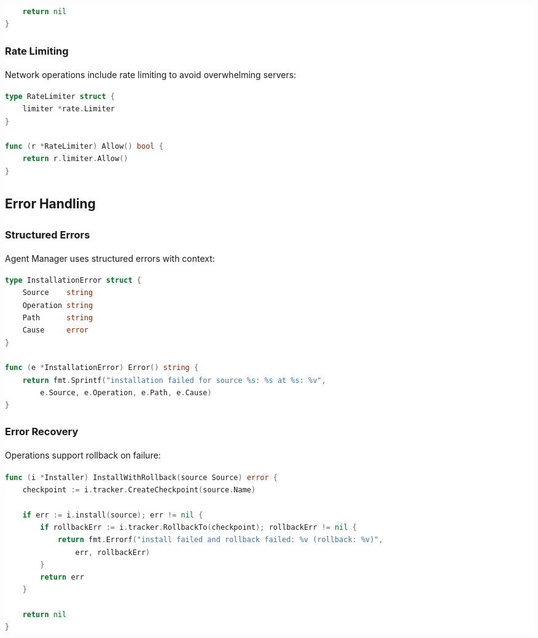 ```go
    return nil
}
```

### Rate Limiting

Network operations include rate limiting to avoid overwhelming servers:

```go
type RateLimiter struct {
    limiter *rate.Limiter
}

func (r *RateLimiter) Allow() bool {
    return r.limiter.Allow()
}
```

## Error Handling

### Structured Errors

Agent Manager uses structured errors with context:

```go
type InstallationError struct {
    Source    string
    Operation string
    Path      string
    Cause     error
}

func (e *InstallationError) Error() string {
    return fmt.Sprintf("installation failed for source %s: %s at %s: %v",
        e.Source, e.Operation, e.Path, e.Cause)
}
```

### Error Recovery

Operations support rollback on failure:

```go
func (i *Installer) InstallWithRollback(source Source) error {
    checkpoint := i.tracker.CreateCheckpoint(source.Name)

    if err := i.install(source); err != nil {
        if rollbackErr := i.tracker.RollbackTo(checkpoint); rollbackErr != nil {
            return fmt.Errorf("install failed and rollback failed: %v (rollback: %v)",
                err, rollbackErr)
        }
        return err
    }

    return nil
}
```
